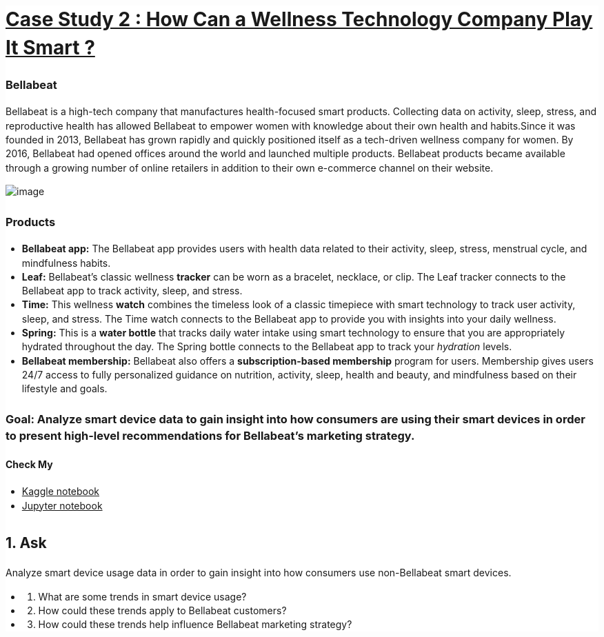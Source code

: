 # [Case Study 2 : How Can a Wellness Technology Company Play It Smart ?](https://www.coursera.org/account/accomplishments/verify/EE4BU9UEARKM?utm_source=link&utm_medium=certificate&utm_content=cert_image&utm_campaign=sharing_cta&utm_product=course)

### Bellabeat
Bellabeat is a high-tech company that manufactures health-focused smart products. Collecting data on activity, sleep, stress, and reproductive health has allowed Bellabeat to empower women with knowledge about their own health and habits.Since it was founded in 2013, Bellabeat has grown rapidly and quickly positioned itself as a tech-driven wellness company for women.
By 2016, Bellabeat had opened offices around the world and launched multiple products. Bellabeat products became available through a growing number of online retailers in addition to their own e-commerce channel on their website.

![image](https://user-images.githubusercontent.com/92245436/152644691-7a14db0b-d487-4f72-a8aa-d1f83268d739.png)


### Products
- **Bellabeat app:** The Bellabeat app provides users with health data related to their activity, sleep, stress,
menstrual cycle, and mindfulness habits.
- **Leaf:** Bellabeat’s classic wellness **tracker** can be worn as a bracelet, necklace, or clip. The Leaf tracker connects
to the Bellabeat app to track activity, sleep, and stress.
- **Time:** This wellness **watch** combines the timeless look of a classic timepiece with smart technology to track user activity, sleep, and stress. The Time watch connects to the Bellabeat app to provide you with insights into your daily wellness.
- **Spring:** This is a **water bottle** that tracks daily water intake using smart technology to ensure that you are appropriately hydrated throughout the day. The Spring bottle connects to the Bellabeat app to track your *hydration* levels.
- **Bellabeat membership:** Bellabeat also offers a **subscription-based membership** program for users. Membership gives users 24/7 access to fully personalized guidance on nutrition, activity, sleep, health and beauty, and mindfulness based on their lifestyle and goals.


### Goal: Analyze smart device data to gain insight into how consumers are using their smart devices in order to present high-level recommendations for Bellabeat’s marketing strategy.

#### Check My 
- [Kaggle notebook](https://www.kaggle.com/amil09/bellabeat-case-study-in-python)
- [Jupyter notebook](https://github.com/Iam-Mak/Data-Analytics-Projects/blob/main/Case%20Study%202%20:%20How%20Can%20a%20Wellness%20Technology%20Company%20Play%20It%20Smart%20%3F/Case%20Study%202%20%20How%20Can%20a%20Wellness%20Technology%20Company%20Play%20It%20Smart%20%20.ipynb)
## 1. Ask
Analyze smart device usage data in order to gain insight into how consumers use non-Bellabeat smart devices. 
- 1. What are some trends in smart device usage?
- 2. How could these trends apply to Bellabeat customers?
- 3. How could these trends help influence Bellabeat marketing strategy?
